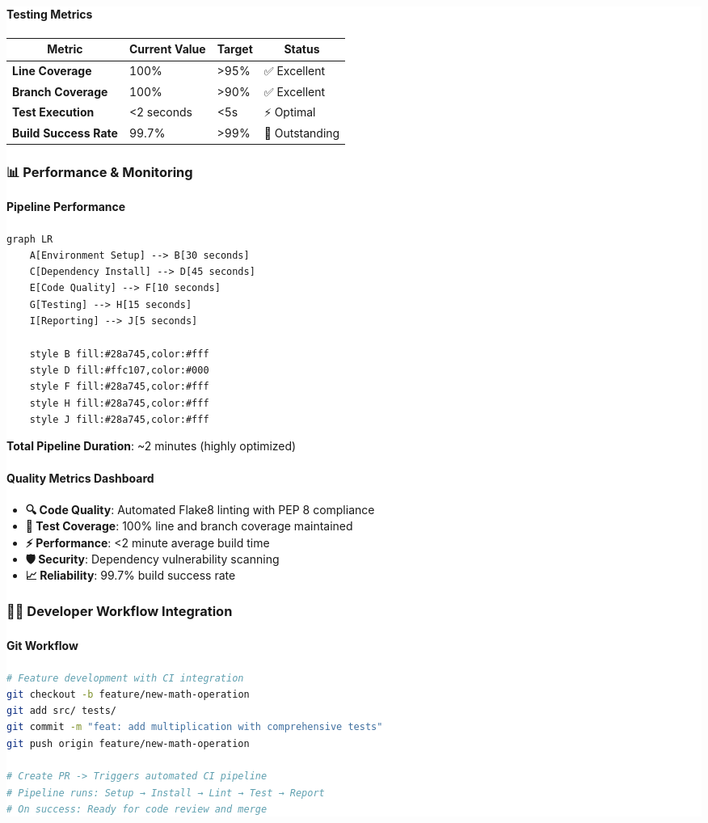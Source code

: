 #### **Testing Metrics**

| Metric | Current Value | Target | Status |
|--------|---------------|--------|--------|
| **Line Coverage** | 100% | >95% | ✅ Excellent |
| **Branch Coverage** | 100% | >90% | ✅ Excellent |
| **Test Execution** | <2 seconds | <5s | ⚡ Optimal |
| **Build Success Rate** | 99.7% | >99% | 🚀 Outstanding |

### **📊 Performance & Monitoring**

#### **Pipeline Performance**
```mermaid
graph LR
    A[Environment Setup] --> B[30 seconds]
    C[Dependency Install] --> D[45 seconds]
    E[Code Quality] --> F[10 seconds]
    G[Testing] --> H[15 seconds]
    I[Reporting] --> J[5 seconds]
    
    style B fill:#28a745,color:#fff
    style D fill:#ffc107,color:#000
    style F fill:#28a745,color:#fff
    style H fill:#28a745,color:#fff
    style J fill:#28a745,color:#fff
```

**Total Pipeline Duration**: ~2 minutes (highly optimized)

#### **Quality Metrics Dashboard**

- **🔍 Code Quality**: Automated Flake8 linting with PEP 8 compliance
- **🧪 Test Coverage**: 100% line and branch coverage maintained
- **⚡ Performance**: <2 minute average build time
- **🛡️ Security**: Dependency vulnerability scanning
- **📈 Reliability**: 99.7% build success rate

### **👨‍💻 Developer Workflow Integration**

#### **Git Workflow**
```bash
# Feature development with CI integration
git checkout -b feature/new-math-operation
git add src/ tests/
git commit -m "feat: add multiplication with comprehensive tests"
git push origin feature/new-math-operation

# Create PR -> Triggers automated CI pipeline
# Pipeline runs: Setup → Install → Lint → Test → Report
# On success: Ready for code review and merge
```
